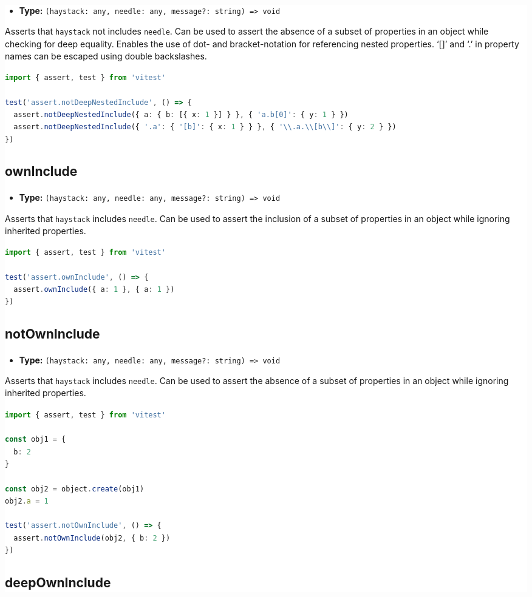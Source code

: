 - **Type:** `(haystack: any, needle: any, message?: string) => void`

Asserts that `haystack` not includes `needle`. Can be used to assert the absence of a subset of properties in an object while checking for deep equality. Enables the use of dot- and bracket-notation for referencing nested properties. ‘[]’ and ‘.’ in property names can be escaped using double backslashes.

```ts
import { assert, test } from 'vitest'

test('assert.notDeepNestedInclude', () => {
  assert.notDeepNestedInclude({ a: { b: [{ x: 1 }] } }, { 'a.b[0]': { y: 1 } })
  assert.notDeepNestedInclude({ '.a': { '[b]': { x: 1 } } }, { '\\.a.\\[b\\]': { y: 2 } })
})
```

## ownInclude

- **Type:** `(haystack: any, needle: any, message?: string) => void`

Asserts that `haystack` includes `needle`. Can be used to assert the inclusion of a subset of properties in an object while ignoring inherited properties.

```ts
import { assert, test } from 'vitest'

test('assert.ownInclude', () => {
  assert.ownInclude({ a: 1 }, { a: 1 })
})
```

## notOwnInclude

- **Type:** `(haystack: any, needle: any, message?: string) => void`

Asserts that `haystack` includes `needle`. Can be used to assert the absence of a subset of properties in an object while ignoring inherited properties.

```ts
import { assert, test } from 'vitest'

const obj1 = {
  b: 2
}

const obj2 = object.create(obj1)
obj2.a = 1

test('assert.notOwnInclude', () => {
  assert.notOwnInclude(obj2, { b: 2 })
})
```

## deepOwnInclude

